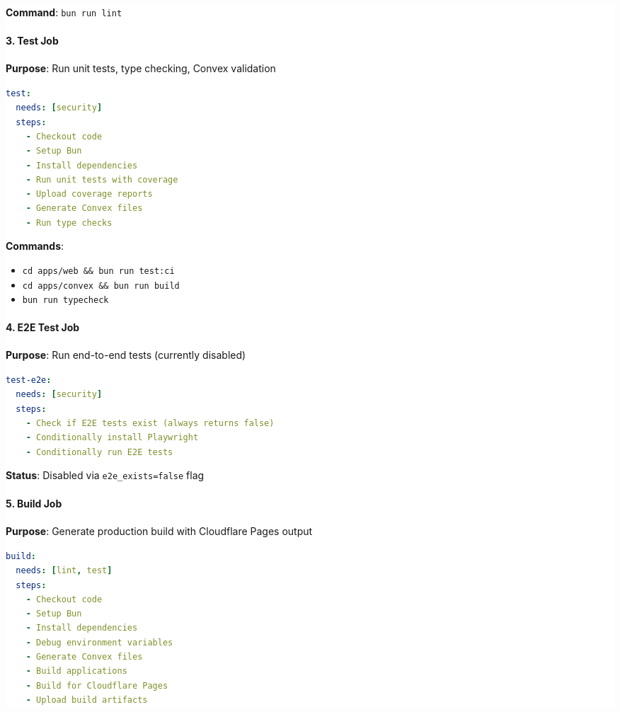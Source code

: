 **Command**: `bun run lint`

#### 3. Test Job

**Purpose**: Run unit tests, type checking, Convex validation

```yaml
test:
  needs: [security]
  steps:
    - Checkout code
    - Setup Bun
    - Install dependencies
    - Run unit tests with coverage
    - Upload coverage reports
    - Generate Convex files
    - Run type checks
```

**Commands**:
- `cd apps/web && bun run test:ci`
- `cd apps/convex && bun run build`
- `bun run typecheck`

#### 4. E2E Test Job

**Purpose**: Run end-to-end tests (currently disabled)

```yaml
test-e2e:
  needs: [security]
  steps:
    - Check if E2E tests exist (always returns false)
    - Conditionally install Playwright
    - Conditionally run E2E tests
```

**Status**: Disabled via `e2e_exists=false` flag

#### 5. Build Job

**Purpose**: Generate production build with Cloudflare Pages output

```yaml
build:
  needs: [lint, test]
  steps:
    - Checkout code
    - Setup Bun
    - Install dependencies
    - Debug environment variables
    - Generate Convex files
    - Build applications
    - Build for Cloudflare Pages
    - Upload build artifacts
```
